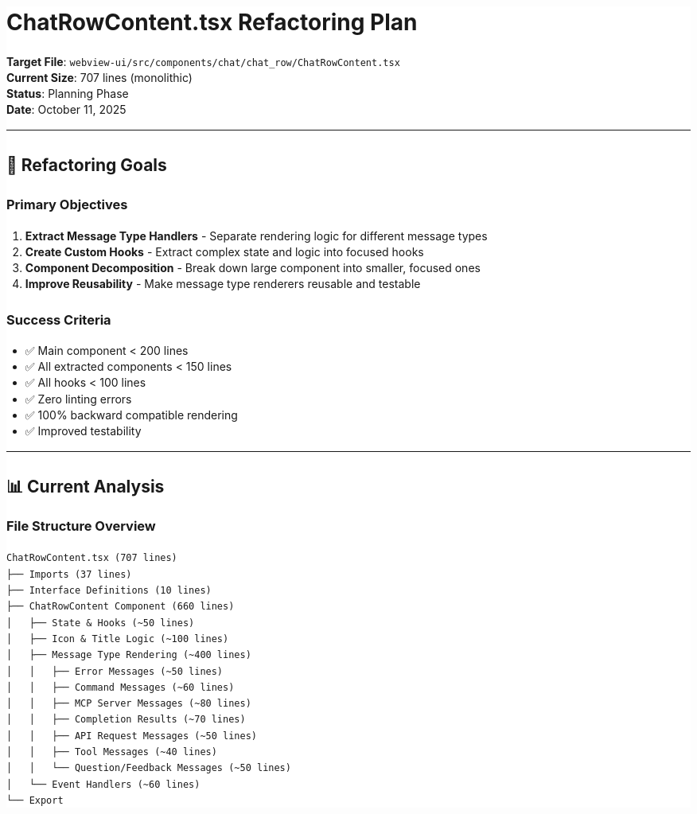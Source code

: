 # ChatRowContent.tsx Refactoring Plan

**Target File**: `webview-ui/src/components/chat/chat_row/ChatRowContent.tsx`  
**Current Size**: 707 lines (monolithic)  
**Status**: Planning Phase  
**Date**: October 11, 2025

---

## 🎯 Refactoring Goals

### Primary Objectives
1. **Extract Message Type Handlers** - Separate rendering logic for different message types
2. **Create Custom Hooks** - Extract complex state and logic into focused hooks
3. **Component Decomposition** - Break down large component into smaller, focused ones
4. **Improve Reusability** - Make message type renderers reusable and testable

### Success Criteria
- ✅ Main component < 200 lines
- ✅ All extracted components < 150 lines
- ✅ All hooks < 100 lines
- ✅ Zero linting errors
- ✅ 100% backward compatible rendering
- ✅ Improved testability

---

## 📊 Current Analysis

### File Structure Overview
```
ChatRowContent.tsx (707 lines)
├── Imports (37 lines)
├── Interface Definitions (10 lines)
├── ChatRowContent Component (660 lines)
│   ├── State & Hooks (~50 lines)
│   ├── Icon & Title Logic (~100 lines)
│   ├── Message Type Rendering (~400 lines)
│   │   ├── Error Messages (~50 lines)
│   │   ├── Command Messages (~60 lines)
│   │   ├── MCP Server Messages (~80 lines)
│   │   ├── Completion Results (~70 lines)
│   │   ├── API Request Messages (~50 lines)
│   │   ├── Tool Messages (~40 lines)
│   │   └── Question/Feedback Messages (~50 lines)
│   └── Event Handlers (~60 lines)
└── Export
```
